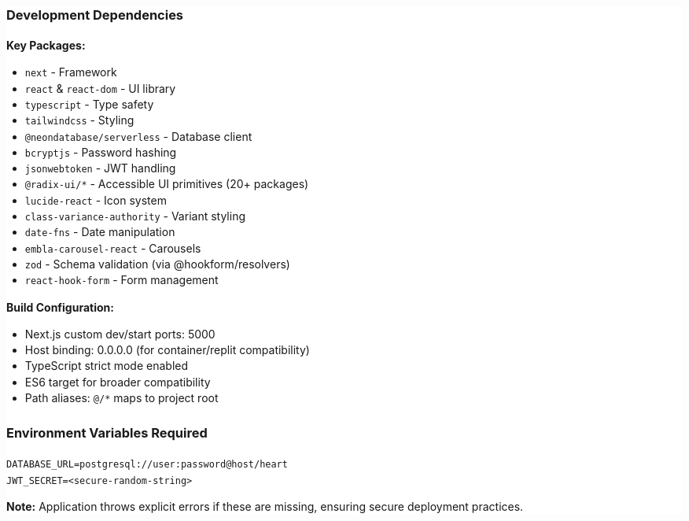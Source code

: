 ### Development Dependencies

**Key Packages:**
- `next` - Framework
- `react` & `react-dom` - UI library
- `typescript` - Type safety
- `tailwindcss` - Styling
- `@neondatabase/serverless` - Database client
- `bcryptjs` - Password hashing
- `jsonwebtoken` - JWT handling
- `@radix-ui/*` - Accessible UI primitives (20+ packages)
- `lucide-react` - Icon system
- `class-variance-authority` - Variant styling
- `date-fns` - Date manipulation
- `embla-carousel-react` - Carousels
- `zod` - Schema validation (via @hookform/resolvers)
- `react-hook-form` - Form management

**Build Configuration:**
- Next.js custom dev/start ports: 5000
- Host binding: 0.0.0.0 (for container/replit compatibility)
- TypeScript strict mode enabled
- ES6 target for broader compatibility
- Path aliases: `@/*` maps to project root

### Environment Variables Required

```
DATABASE_URL=postgresql://user:password@host/heart
JWT_SECRET=<secure-random-string>
```

**Note:** Application throws explicit errors if these are missing, ensuring secure deployment practices.